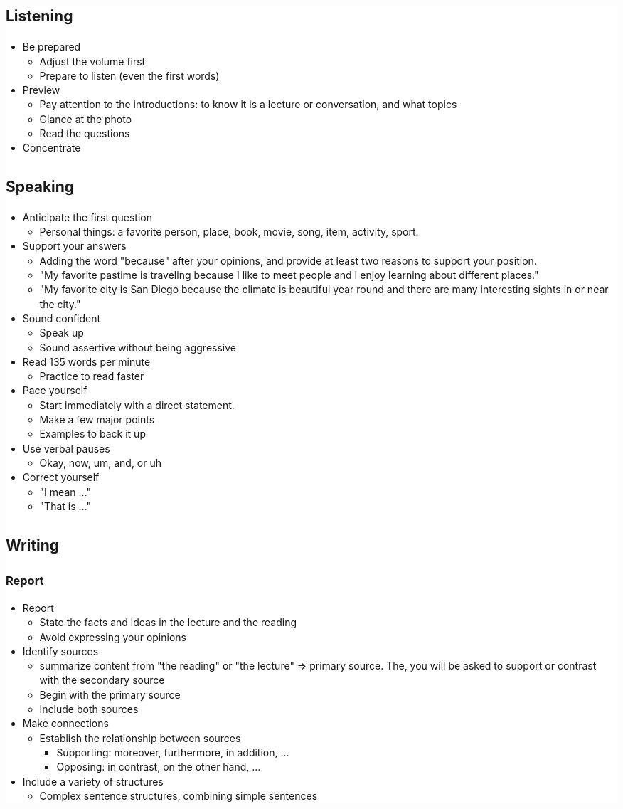## Listening

- Be prepared
    + Adjust the volume first
    + Prepare to listen (even the first words)
- Preview
    + Pay attention to the introductions: to know it is a lecture or
      conversation, and what topics
    + Glance at the photo
    + Read the questions
- Concentrate

## Speaking

- Anticipate the first question
    + Personal things: a favorite person, place, book, movie, song,
      item, activity, sport.
- Support your answers
    + Adding the word "because" after your opinions, and provide at
      least two reasons to support your position.
    + "My favorite pastime is traveling because I like to meet people
      and I enjoy learning about different places."
    + "My favorite city is San Diego because the climate is beautiful
      year round and there are many interesting sights in or near the
      city."
- Sound confident
    + Speak up
    + Sound assertive without being aggressive
- Read 135 words per minute
    + Practice to read faster
- Pace yourself
    + Start immediately with a direct statement.
    + Make a few major points
    + Examples to back it up
- Use verbal pauses
    +  Okay, now, um, and, or uh
- Correct yourself
    + "I mean ..."
    + "That is ..."

## Writing

### Report

- Report
    + State the facts and ideas in the lecture and the reading
    + Avoid expressing your opinions
- Identify sources
    + summarize content from "the reading" or "the lecture" => primary
      source. The, you will be asked to support or contrast with the
      secondary source
    + Begin with the primary source
    + Include both sources
- Make connections
    + Establish the relationship between sources
        * Supporting: moreover, furthermore, in addition, ...
        * Opposing: in contrast, on the other hand, ...
- Include a variety of structures
    + Complex sentence structures, combining simple sentences

